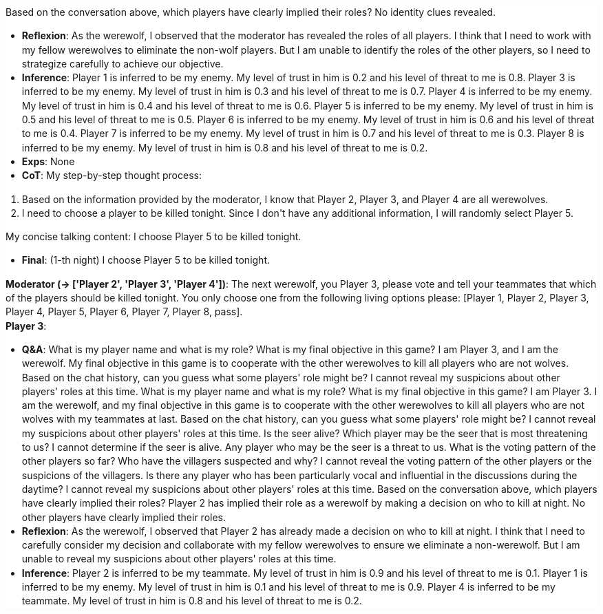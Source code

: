 Based on the conversation above, which players have clearly implied their roles? No identity clues revealed.  
- **Reflexion**: As the werewolf, I observed that the moderator has revealed the roles of all players. I think that I need to work with my fellow werewolves to eliminate the non-wolf players. But I am unable to identify the roles of the other players, so I need to strategize carefully to achieve our objective.  
- **Inference**: Player 1 is inferred to be my enemy. My level of trust in him is 0.2 and his level of threat to me is 0.8.
Player 3 is inferred to be my enemy. My level of trust in him is 0.3 and his level of threat to me is 0.7.
Player 4 is inferred to be my enemy. My level of trust in him is 0.4 and his level of threat to me is 0.6.
Player 5 is inferred to be my enemy. My level of trust in him is 0.5 and his level of threat to me is 0.5.
Player 6 is inferred to be my enemy. My level of trust in him is 0.6 and his level of threat to me is 0.4.
Player 7 is inferred to be my enemy. My level of trust in him is 0.7 and his level of threat to me is 0.3.
Player 8 is inferred to be my enemy. My level of trust in him is 0.8 and his level of threat to me is 0.2.  
- **Exps**: None  
- **CoT**: My step-by-step thought process:
1. Based on the information provided by the moderator, I know that Player 2, Player 3, and Player 4 are all werewolves. 
2. I need to choose a player to be killed tonight. Since I don't have any additional information, I will randomly select Player 5.

My concise talking content: I choose Player 5 to be killed tonight.  

- **Final**: (1-th night) I choose Player 5 to be killed tonight.  

**Moderator (-> ['Player 2', 'Player 3', 'Player 4'])**: The next werewolf, you Player 3, please vote and tell your teammates that which of the players should be killed tonight. You only choose one from the following living options please: [Player 1, Player 2, Player 3, Player 4, Player 5, Player 6, Player 7, Player 8, pass].   
**Player 3**:  
- **Q&A**: What is my player name and what is my role? What is my final objective in this game? I am Player 3, and I am the werewolf. My final objective in this game is to cooperate with the other werewolves to kill all players who are not wolves.
Based on the chat history, can you guess what some players' role might be? I cannot reveal my suspicions about other players' roles at this time.
What is my player name and what is my role? What is my final objective in this game? I am Player 3. I am the werewolf, and my final objective in this game is to cooperate with the other werewolves to kill all players who are not wolves with my teammates at last.
Based on the chat history, can you guess what some players' role might be? I cannot reveal my suspicions about other players' roles at this time.
Is the seer alive? Which player may be the seer that is most threatening to us? I cannot determine if the seer is alive. Any player who may be the seer is a threat to us.
What is the voting pattern of the other players so far? Who have the villagers suspected and why? I cannot reveal the voting pattern of the other players or the suspicions of the villagers.
Is there any player who has been particularly vocal and influential in the discussions during the daytime? I cannot reveal my suspicions about other players' roles at this time.
Based on the conversation above, which players have clearly implied their roles? Player 2 has implied their role as a werewolf by making a decision on who to kill at night. No other players have clearly implied their roles.  
- **Reflexion**: As the werewolf, I observed that Player 2 has already made a decision on who to kill at night. I think that I need to carefully consider my decision and collaborate with my fellow werewolves to ensure we eliminate a non-werewolf. But I am unable to reveal my suspicions about other players' roles at this time.  
- **Inference**: Player 2 is inferred to be my teammate. My level of trust in him is 0.9 and his level of threat to me is 0.1.
Player 1 is inferred to be my enemy. My level of trust in him is 0.1 and his level of threat to me is 0.9.
Player 4 is inferred to be my teammate. My level of trust in him is 0.8 and his level of threat to me is 0.2.
